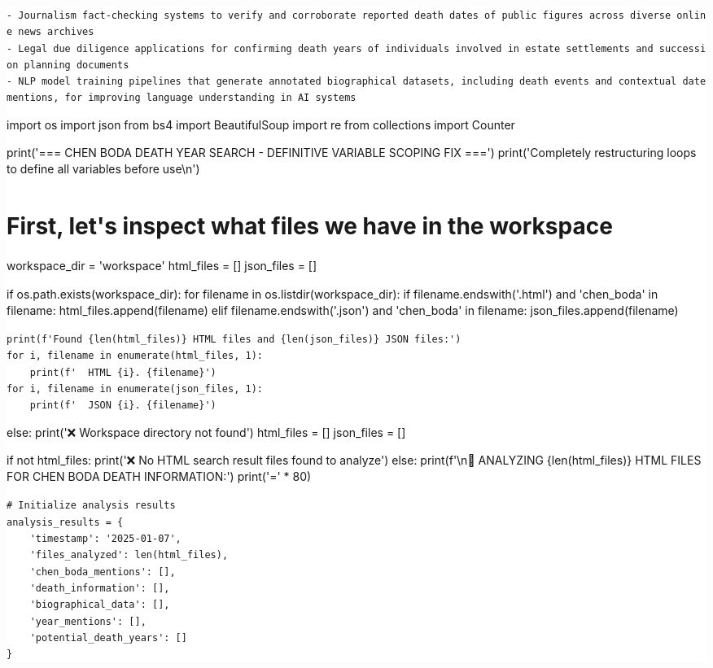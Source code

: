 ```
- Journalism fact-checking systems to verify and corroborate reported death dates of public figures across diverse online news archives
- Legal due diligence applications for confirming death years of individuals involved in estate settlements and succession planning documents
- NLP model training pipelines that generate annotated biographical datasets, including death events and contextual date mentions, for improving language understanding in AI systems

```
import os
import json
from bs4 import BeautifulSoup
import re
from collections import Counter

print('=== CHEN BODA DEATH YEAR SEARCH - DEFINITIVE VARIABLE SCOPING FIX ===')
print('Completely restructuring loops to define all variables before use\n')

# First, let's inspect what files we have in the workspace
workspace_dir = 'workspace'
html_files = []
json_files = []

if os.path.exists(workspace_dir):
    for filename in os.listdir(workspace_dir):
        if filename.endswith('.html') and 'chen_boda' in filename:
            html_files.append(filename)
        elif filename.endswith('.json') and 'chen_boda' in filename:
            json_files.append(filename)
    
    print(f'Found {len(html_files)} HTML files and {len(json_files)} JSON files:')
    for i, filename in enumerate(html_files, 1):
        print(f'  HTML {i}. {filename}')
    for i, filename in enumerate(json_files, 1):
        print(f'  JSON {i}. {filename}')
else:
    print('❌ Workspace directory not found')
    html_files = []
    json_files = []

if not html_files:
    print('❌ No HTML search result files found to analyze')
else:
    print(f'\n📁 ANALYZING {len(html_files)} HTML FILES FOR CHEN BODA DEATH INFORMATION:')
    print('=' * 80)
    
    # Initialize analysis results
    analysis_results = {
        'timestamp': '2025-01-07',
        'files_analyzed': len(html_files),
        'chen_boda_mentions': [],
        'death_information': [],
        'biographical_data': [],
        'year_mentions': [],
        'potential_death_years': []
    }
    